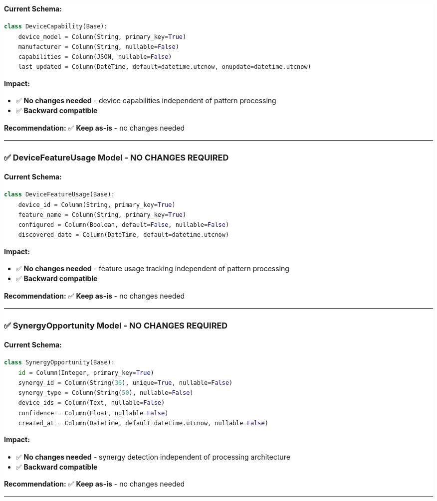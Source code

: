 **Current Schema:**
```python
class DeviceCapability(Base):
    device_model = Column(String, primary_key=True)
    manufacturer = Column(String, nullable=False)
    capabilities = Column(JSON, nullable=False)
    last_updated = Column(DateTime, default=datetime.utcnow, onupdate=datetime.utcnow)
```

**Impact:**
- ✅ **No changes needed** - device capabilities independent of pattern processing
- ✅ **Backward compatible**

**Recommendation:** ✅ **Keep as-is** - no changes needed

---

### ✅ DeviceFeatureUsage Model - **NO CHANGES REQUIRED**

**Current Schema:**
```python
class DeviceFeatureUsage(Base):
    device_id = Column(String, primary_key=True)
    feature_name = Column(String, primary_key=True)
    configured = Column(Boolean, default=False, nullable=False)
    discovered_date = Column(DateTime, default=datetime.utcnow)
```

**Impact:**
- ✅ **No changes needed** - feature usage tracking independent of pattern processing
- ✅ **Backward compatible**

**Recommendation:** ✅ **Keep as-is** - no changes needed

---

### ✅ SynergyOpportunity Model - **NO CHANGES REQUIRED**

**Current Schema:**
```python
class SynergyOpportunity(Base):
    id = Column(Integer, primary_key=True)
    synergy_id = Column(String(36), unique=True, nullable=False)
    synergy_type = Column(String(50), nullable=False)
    device_ids = Column(Text, nullable=False)
    confidence = Column(Float, nullable=False)
    created_at = Column(DateTime, default=datetime.utcnow, nullable=False)
```

**Impact:**
- ✅ **No changes needed** - synergy detection independent of processing architecture
- ✅ **Backward compatible**

**Recommendation:** ✅ **Keep as-is** - no changes needed

---
